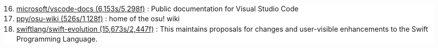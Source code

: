 16. [microsoft/vscode-docs (6,153s/5,298f)](https://github.com/microsoft/vscode-docs) : Public documentation for Visual Studio Code
17. [ppy/osu-wiki (526s/1,128f)](https://github.com/ppy/osu-wiki) : home of the osu! wiki
18. [swiftlang/swift-evolution (15,673s/2,447f)](https://github.com/swiftlang/swift-evolution) : This maintains proposals for changes and user-visible enhancements to the Swift Programming Language.
